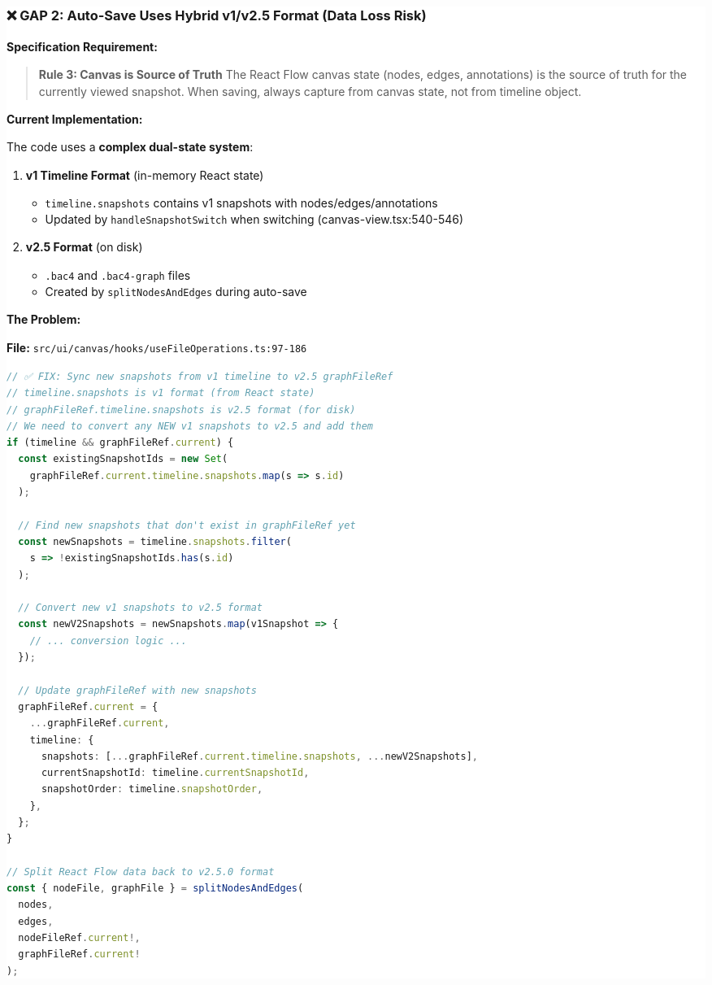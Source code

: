 
### ❌ GAP 2: Auto-Save Uses Hybrid v1/v2.5 Format (Data Loss Risk)

**Specification Requirement:**
> **Rule 3: Canvas is Source of Truth**
> The React Flow canvas state (nodes, edges, annotations) is the source of truth for the currently viewed snapshot.
> When saving, always capture from canvas state, not from timeline object.

**Current Implementation:**

The code uses a **complex dual-state system**:

1. **v1 Timeline Format** (in-memory React state)
   - `timeline.snapshots` contains v1 snapshots with nodes/edges/annotations
   - Updated by `handleSnapshotSwitch` when switching (canvas-view.tsx:540-546)

2. **v2.5 Format** (on disk)
   - `.bac4` and `.bac4-graph` files
   - Created by `splitNodesAndEdges` during auto-save

**The Problem:**

**File:** `src/ui/canvas/hooks/useFileOperations.ts:97-186`

```typescript
// ✅ FIX: Sync new snapshots from v1 timeline to v2.5 graphFileRef
// timeline.snapshots is v1 format (from React state)
// graphFileRef.timeline.snapshots is v2.5 format (for disk)
// We need to convert any NEW v1 snapshots to v2.5 and add them
if (timeline && graphFileRef.current) {
  const existingSnapshotIds = new Set(
    graphFileRef.current.timeline.snapshots.map(s => s.id)
  );

  // Find new snapshots that don't exist in graphFileRef yet
  const newSnapshots = timeline.snapshots.filter(
    s => !existingSnapshotIds.has(s.id)
  );

  // Convert new v1 snapshots to v2.5 format
  const newV2Snapshots = newSnapshots.map(v1Snapshot => {
    // ... conversion logic ...
  });

  // Update graphFileRef with new snapshots
  graphFileRef.current = {
    ...graphFileRef.current,
    timeline: {
      snapshots: [...graphFileRef.current.timeline.snapshots, ...newV2Snapshots],
      currentSnapshotId: timeline.currentSnapshotId,
      snapshotOrder: timeline.snapshotOrder,
    },
  };
}

// Split React Flow data back to v2.5.0 format
const { nodeFile, graphFile } = splitNodesAndEdges(
  nodes,
  edges,
  nodeFileRef.current!,
  graphFileRef.current!
);
```
